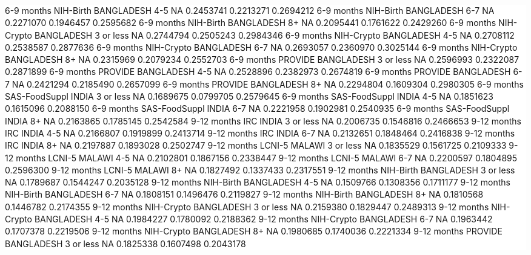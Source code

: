 6-9 months     NIH-Birth       BANGLADESH   4-5                  NA                0.2453741   0.2213271   0.2694212
6-9 months     NIH-Birth       BANGLADESH   6-7                  NA                0.2271070   0.1946457   0.2595682
6-9 months     NIH-Birth       BANGLADESH   8+                   NA                0.2095441   0.1761622   0.2429260
6-9 months     NIH-Crypto      BANGLADESH   3 or less            NA                0.2744794   0.2505243   0.2984346
6-9 months     NIH-Crypto      BANGLADESH   4-5                  NA                0.2708112   0.2538587   0.2877636
6-9 months     NIH-Crypto      BANGLADESH   6-7                  NA                0.2693057   0.2360970   0.3025144
6-9 months     NIH-Crypto      BANGLADESH   8+                   NA                0.2315969   0.2079234   0.2552703
6-9 months     PROVIDE         BANGLADESH   3 or less            NA                0.2596993   0.2322087   0.2871899
6-9 months     PROVIDE         BANGLADESH   4-5                  NA                0.2528896   0.2382973   0.2674819
6-9 months     PROVIDE         BANGLADESH   6-7                  NA                0.2421294   0.2185490   0.2657099
6-9 months     PROVIDE         BANGLADESH   8+                   NA                0.2294804   0.1609304   0.2980305
6-9 months     SAS-FoodSuppl   INDIA        3 or less            NA                0.1689675   0.0799705   0.2579645
6-9 months     SAS-FoodSuppl   INDIA        4-5                  NA                0.1851623   0.1615096   0.2088150
6-9 months     SAS-FoodSuppl   INDIA        6-7                  NA                0.2221958   0.1902981   0.2540935
6-9 months     SAS-FoodSuppl   INDIA        8+                   NA                0.2163865   0.1785145   0.2542584
9-12 months    IRC             INDIA        3 or less            NA                0.2006735   0.1546816   0.2466653
9-12 months    IRC             INDIA        4-5                  NA                0.2166807   0.1919899   0.2413714
9-12 months    IRC             INDIA        6-7                  NA                0.2132651   0.1848464   0.2416838
9-12 months    IRC             INDIA        8+                   NA                0.2197887   0.1893028   0.2502747
9-12 months    LCNI-5          MALAWI       3 or less            NA                0.1835529   0.1561725   0.2109333
9-12 months    LCNI-5          MALAWI       4-5                  NA                0.2102801   0.1867156   0.2338447
9-12 months    LCNI-5          MALAWI       6-7                  NA                0.2200597   0.1804895   0.2596300
9-12 months    LCNI-5          MALAWI       8+                   NA                0.1827492   0.1337433   0.2317551
9-12 months    NIH-Birth       BANGLADESH   3 or less            NA                0.1789687   0.1544247   0.2035128
9-12 months    NIH-Birth       BANGLADESH   4-5                  NA                0.1509766   0.1308356   0.1711177
9-12 months    NIH-Birth       BANGLADESH   6-7                  NA                0.1808151   0.1496476   0.2119827
9-12 months    NIH-Birth       BANGLADESH   8+                   NA                0.1810568   0.1446782   0.2174355
9-12 months    NIH-Crypto      BANGLADESH   3 or less            NA                0.2159380   0.1829447   0.2489313
9-12 months    NIH-Crypto      BANGLADESH   4-5                  NA                0.1984227   0.1780092   0.2188362
9-12 months    NIH-Crypto      BANGLADESH   6-7                  NA                0.1963442   0.1707378   0.2219506
9-12 months    NIH-Crypto      BANGLADESH   8+                   NA                0.1980685   0.1740036   0.2221334
9-12 months    PROVIDE         BANGLADESH   3 or less            NA                0.1825338   0.1607498   0.2043178